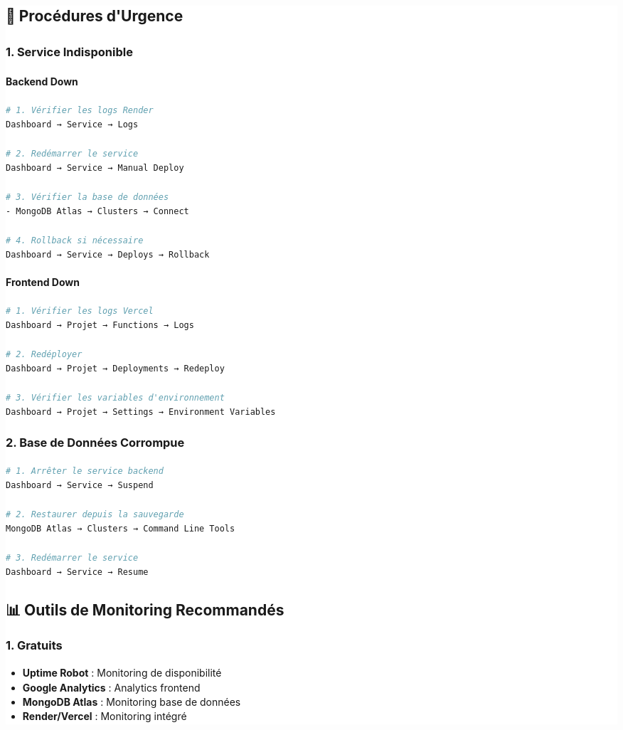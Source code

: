 ## 🚨 Procédures d'Urgence

### 1. Service Indisponible

#### Backend Down
```bash
# 1. Vérifier les logs Render
Dashboard → Service → Logs

# 2. Redémarrer le service
Dashboard → Service → Manual Deploy

# 3. Vérifier la base de données
- MongoDB Atlas → Clusters → Connect

# 4. Rollback si nécessaire
Dashboard → Service → Deploys → Rollback
```

#### Frontend Down
```bash
# 1. Vérifier les logs Vercel
Dashboard → Projet → Functions → Logs

# 2. Redéployer
Dashboard → Projet → Deployments → Redeploy

# 3. Vérifier les variables d'environnement
Dashboard → Projet → Settings → Environment Variables
```

### 2. Base de Données Corrompue

```bash
# 1. Arrêter le service backend
Dashboard → Service → Suspend

# 2. Restaurer depuis la sauvegarde
MongoDB Atlas → Clusters → Command Line Tools

# 3. Redémarrer le service
Dashboard → Service → Resume
```

## 📊 Outils de Monitoring Recommandés

### 1. Gratuits
- **Uptime Robot** : Monitoring de disponibilité
- **Google Analytics** : Analytics frontend
- **MongoDB Atlas** : Monitoring base de données
- **Render/Vercel** : Monitoring intégré
